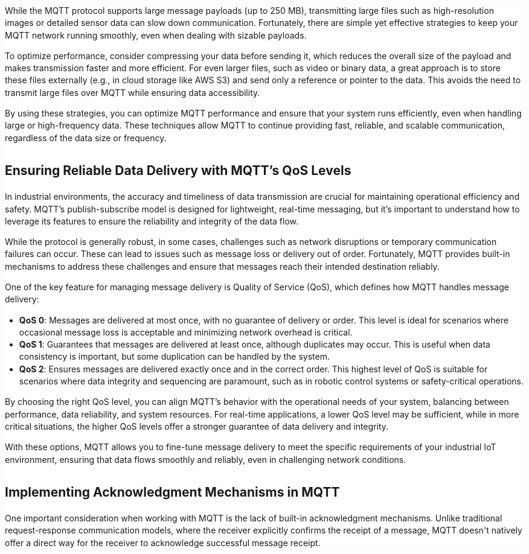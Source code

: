 While the MQTT protocol supports large message payloads (up to 250 MB), transmitting large files such as high-resolution images or detailed sensor data can slow down communication. Fortunately, there are simple yet effective strategies to keep your MQTT network running smoothly, even when dealing with sizable payloads.

To optimize performance, consider compressing your data before sending it, which reduces the overall size of the payload and makes transmission faster and more efficient. For even larger files, such as video or binary data, a great approach is to store these files externally (e.g., in cloud storage like AWS S3) and send only a reference or pointer to the data. This avoids the need to transmit large files over MQTT while ensuring data accessibility.

By using these strategies, you can optimize MQTT performance and ensure that your system runs efficiently, even when handling large or high-frequency data. These techniques allow MQTT to continue providing fast, reliable, and scalable communication, regardless of the data size or frequency.

## Ensuring Reliable Data Delivery with MQTT’s QoS Levels

In industrial environments, the accuracy and timeliness of data transmission are crucial for maintaining operational efficiency and safety. MQTT’s publish-subscribe model is designed for lightweight, real-time messaging, but it’s important to understand how to leverage its features to ensure the reliability and integrity of the data flow.

While the protocol is generally robust, in some cases, challenges such as network disruptions or temporary communication failures can occur. These can lead to issues such as message loss or delivery out of order. Fortunately, MQTT provides built-in mechanisms to address these challenges and ensure that messages reach their intended destination reliably.

One of the key feature for managing message delivery is Quality of Service (QoS), which defines how MQTT handles message delivery:

- **QoS 0**: Messages are delivered at most once, with no guarantee of delivery or order. This level is ideal for scenarios where occasional message loss is acceptable and minimizing network overhead is critical.
- **QoS 1**: Guarantees that messages are delivered at least once, although duplicates may occur. This is useful when data consistency is important, but some duplication can be handled by the system.
- **QoS 2**: Ensures messages are delivered exactly once and in the correct order. This highest level of QoS is suitable for scenarios where data integrity and sequencing are paramount, such as in robotic control systems or safety-critical operations.

By choosing the right QoS level, you can align MQTT’s behavior with the operational needs of your system, balancing between performance, data reliability, and system resources. For real-time applications, a lower QoS level may be sufficient, while in more critical situations, the higher QoS levels offer a stronger guarantee of data delivery and integrity.

With these options, MQTT allows you to fine-tune message delivery to meet the specific requirements of your industrial IoT environment, ensuring that data flows smoothly and reliably, even in challenging network conditions.

## Implementing Acknowledgment Mechanisms in MQTT

One important consideration when working with MQTT is the lack of built-in acknowledgment mechanisms. Unlike traditional request-response communication models, where the receiver explicitly confirms the receipt of a message, MQTT doesn't natively offer a direct way for the receiver to acknowledge successful message receipt.
